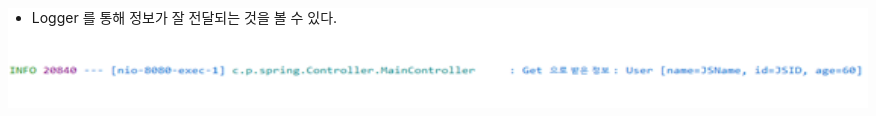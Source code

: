 - Logger 를 통해 정보가 잘 전달되는 것을 볼 수 있다.

<br>
<center>
<img width="100%" src="./../../images/sbsinfo2.png">
</center>
<br>

